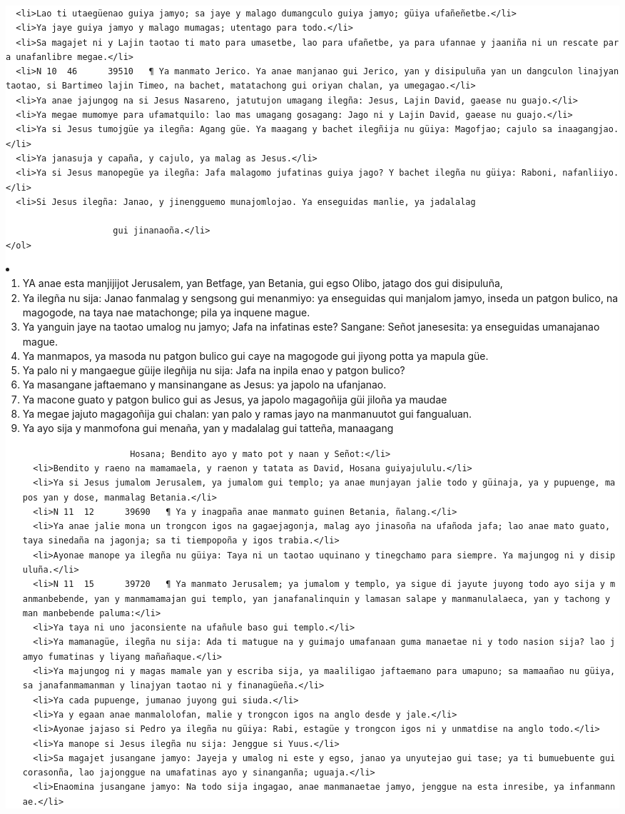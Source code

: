       <li>Lao ti utaegüenao guiya jamyo; sa jaye y malago dumangculo guiya jamyo; güiya ufañeñetbe.</li>
      <li>Ya jaye guiya jamyo y malago mumagas; utentago para todo.</li>
      <li>Sa magajet ni y Lajin taotao ti mato para umasetbe, lao para ufañetbe, ya para ufannae y jaaniña ni un rescate para unafanlibre megae.</li>
      <li>N	10	46		39510	¶ Ya manmato Jerico. Ya anae manjanao gui Jerico, yan y disipuluña yan un dangculon linajyan taotao, si Bartimeo lajin Timeo, na bachet, matatachong gui oriyan chalan, ya umegagao.</li>
      <li>Ya anae jajungog na si Jesus Nasareno, jatutujon umagang ilegña: Jesus, Lajin David, gaease nu guajo.</li>
      <li>Ya megae mumomye para ufamatquilo: lao mas umagang gosagang: Jago ni y Lajin David, gaease nu guajo.</li>
      <li>Ya si Jesus tumojgüe ya ilegña: Agang güe. Ya maagang y bachet ilegñija nu güiya: Magofjao; cajulo sa inaagangjao.</li>
      <li>Ya janasuja y capaña, y cajulo, ya malag as Jesus.</li>
      <li>Ya si Jesus manopegüe ya ilegña: Jafa malagomo jufatinas guiya jago? Y bachet ilegña nu güiya: Raboni, nafanliiyo.</li>
      <li>Si Jesus ilegña: Janao, y jinengguemo munajomlojao. Ya enseguidas manlie, ya jadalalag 
						
						 gui jinanaoña.</li>
    </ol>
  </li>
  <li>
    <ol>
      <li>YA anae esta manjijijot Jerusalem, yan Betfage, yan Betania, gui egso Olibo, jatago dos gui disipuluña,</li>
      <li>Ya ilegña nu sija: Janao fanmalag y sengsong gui menanmiyo: ya enseguidas qui manjalom jamyo, inseda un patgon bulico, na magogode, na taya nae matachonge; pila ya inquene mague.</li>
      <li>Ya yanguin jaye na taotao umalog nu jamyo; Jafa na infatinas este? Sangane: Señot janesesita: ya enseguidas umanajanao mague.</li>
      <li>Ya manmapos, ya masoda nu patgon bulico gui caye na magogode gui jiyong potta ya mapula güe.</li>
      <li>Ya palo ni y mangaegue güije ilegñija nu sija: Jafa na inpila enao y patgon bulico?</li>
      <li>Ya masangane jaftaemano y mansinangane as Jesus: ya japolo na ufanjanao.</li>
      <li>Ya macone guato y patgon bulico gui as Jesus, ya japolo magagoñija güi jiloña ya maudae</li>
      <li>Ya megae jajuto magagoñija gui chalan: yan palo y ramas jayo na manmanuutot gui fangualuan.</li>
      <li>Ya ayo sija y manmofona gui menaña, yan y madalalag gui tatteña, manaagang 
						
						 Hosana; Bendito ayo y mato pot y naan y Señot:</li>
      <li>Bendito y raeno na mamamaela, y raenon y tatata as David, Hosana guiyajululu.</li>
      <li>Ya si Jesus jumalom Jerusalem, ya jumalom gui templo; ya anae munjayan jalie todo y güinaja, ya y pupuenge, mapos yan y dose, manmalag Betania.</li>
      <li>N	11	12		39690	¶ Ya y inagpaña anae manmato guinen Betania, ñalang.</li>
      <li>Ya anae jalie mona un trongcon igos na gagaejagonja, malag ayo jinasoña na ufañoda jafa; lao anae mato guato, taya sinedaña na jagonja; sa ti tiempopoña y igos trabia.</li>
      <li>Ayonae manope ya ilegña nu güiya: Taya ni un taotao uquinano y tinegchamo para siempre. Ya majungog ni y disipuluña.</li>
      <li>N	11	15		39720	¶ Ya manmato Jerusalem; ya jumalom y templo, ya sigue di jayute juyong todo ayo sija y manmanbebende, yan y manmamamajan gui templo, yan janafanalinquin y lamasan salape y manmanulalaeca, yan y tachong y man manbebende paluma:</li>
      <li>Ya taya ni uno jaconsiente na ufañule baso gui templo.</li>
      <li>Ya mamanagüe, ilegña nu sija: Ada ti matugue na y guimajo umafanaan guma manaetae ni y todo nasion sija? lao jamyo fumatinas y liyang mañañaque.</li>
      <li>Ya majungog ni y magas mamale yan y escriba sija, ya maaliligao jaftaemano para umapuno; sa mamaañao nu güiya, sa janafanmamanman y linajyan taotao ni y finanagüeña.</li>
      <li>Ya cada pupuenge, jumanao juyong gui siuda.</li>
      <li>Ya y egaan anae manmalolofan, malie y trongcon igos na anglo desde y jale.</li>
      <li>Ayonae jajaso si Pedro ya ilegña nu güiya: Rabi, estagüe y trongcon igos ni y unmatdise na anglo todo.</li>
      <li>Ya manope si Jesus ilegña nu sija: Jenggue si Yuus.</li>
      <li>Sa magajet jusangane jamyo: Jayeja y umalog ni este y egso, janao ya unyutejao gui tase; ya ti bumuebuente gui corasonña, lao jajonggue na umafatinas ayo y sinanganña; uguaja.</li>
      <li>Enaomina jusangane jamyo: Na todo sija ingagao, anae manmanaetae jamyo, jenggue na esta inresibe, ya infanmannae.</li>